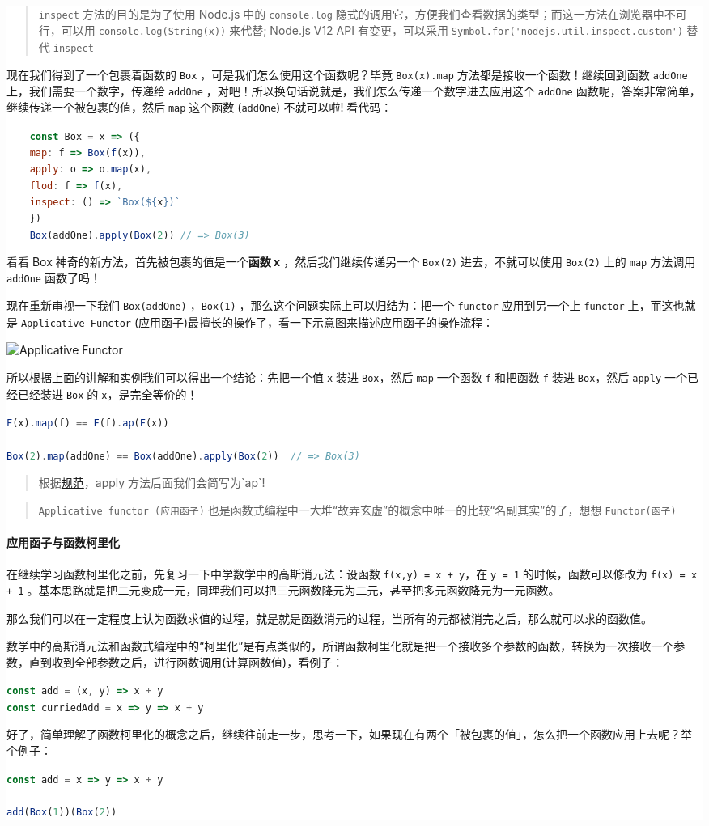 > `inspect` 方法的目的是为了使用 Node.js 中的 `console.log` 隐式的调用它，方便我们查看数据的类型；而这一方法在浏览器中不可行，可以用 `console.log(String(x))` 来代替; Node.js V12 API 有变更，可以采用 `Symbol.for('nodejs.util.inspect.custom')` 替代 `inspect`

现在我们得到了一个包裹着函数的 `Box` ，可是我们怎么使用这个函数呢？毕竟 `Box(x).map` 方法都是接收一个函数！继续回到函数 `addOne` 上，我们需要一个数字，传递给 `addOne` ，对吧！所以换句话说就是，我们怎么传递一个数字进去应用这个 `addOne` 函数呢，答案非常简单，继续传递一个被包裹的值，然后 `map` 这个函数 (`addOne`) 不就可以啦! 看代码：

```js
    const Box = x => ({
    map: f => Box(f(x)),
    apply: o => o.map(x),
    flod: f => f(x),
    inspect: () => `Box(${x})`
    })
    Box(addOne).apply(Box(2)) // => Box(3)
```

看看 Box 神奇的新方法，首先被包裹的值是一个**函数 x** ，然后我们继续传递另一个 `Box(2)` 进去，不就可以使用 `Box(2)` 上的 `map` 方法调用 `addOne` 函数了吗！

现在重新审视一下我们 `Box(addOne)` ，`Box(1)` ，那么这个问题实际上可以归结为：把一个 `functor` 应用到另一个上 `functor` 上，而这也就是 `Applicative Functor` (应用函子)最擅长的操作了，看一下示意图来描述应用函子的操作流程：

![Applicative Functor](https://t11.baidu.com/it/u=1683902884,1968350863&fm=58)

所以根据上面的讲解和实例我们可以得出一个结论：先把一个值 `x` 装进 `Box`，然后 `map` 一个函数 `f` 和把函数 `f` 装进 `Box`，然后 `apply` 一个已经已经装进 `Box` 的 `x`，是完全等价的！

```js
F(x).map(f) == F(f).ap(F(x))

Box(2).map(addOne) == Box(addOne).apply(Box(2))  // => Box(3)
```

> 根据[规范](https://link.juejin.cn?target=https%3A%2F%2Fgithub.com%2Ffantasyland%2Ffantasy-land%23applicative "https://github.com/fantasyland/fantasy-land#applicative")，apply 方法后面我们会简写为`ap`!

> `Applicative functor (应用函子)` 也是函数式编程中一大堆“故弄玄虚”的概念中唯一的比较“名副其实”的了，想想 `Functor(函子)`

#### 应用函子与函数柯里化

在继续学习函数柯里化之前，先复习一下中学数学中的高斯消元法：设函数 `f(x,y) = x + y`，在 `y = 1` 的时候，函数可以修改为 `f(x) = x + 1` 。基本思路就是把二元变成一元，同理我们可以把三元函数降元为二元，甚至把多元函数降元为一元函数。

那么我们可以在一定程度上认为函数求值的过程，就是就是函数消元的过程，当所有的元都被消完之后，那么就可以求的函数值。

数学中的高斯消元法和函数式编程中的“柯里化”是有点类似的，所谓函数柯里化就是把一个接收多个参数的函数，转换为一次接收一个参数，直到收到全部参数之后，进行函数调用(计算函数值)，看例子：

```js
const add = (x, y) => x + y
const curriedAdd = x => y => x + y
```

好了，简单理解了函数柯里化的概念之后，继续往前走一步，思考一下，如果现在有两个「被包裹的值」，怎么把一个函数应用上去呢？举个例子：

```js
const add = x => y => x + y

add(Box(1))(Box(2))
```
